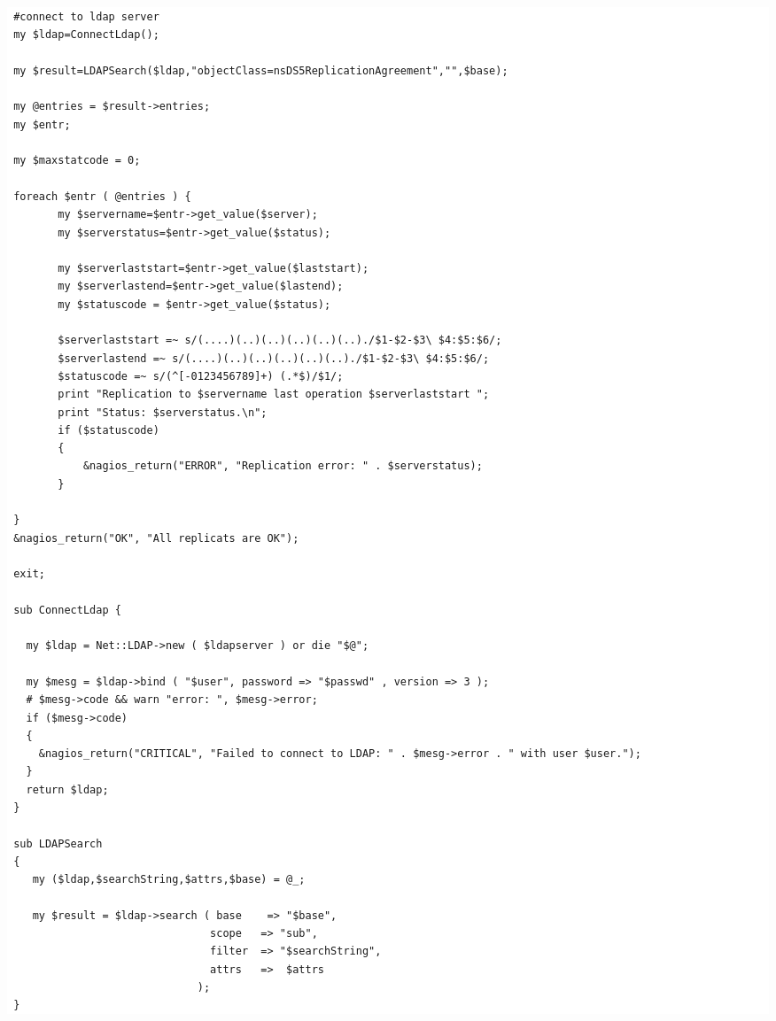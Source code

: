 
     #connect to ldap server
     my $ldap=ConnectLdap();

     my $result=LDAPSearch($ldap,"objectClass=nsDS5ReplicationAgreement","",$base);

     my @entries = $result->entries;
     my $entr;

     my $maxstatcode = 0;
     
     foreach $entr ( @entries ) {
            my $servername=$entr->get_value($server);
            my $serverstatus=$entr->get_value($status);

            my $serverlaststart=$entr->get_value($laststart);
            my $serverlastend=$entr->get_value($lastend);
            my $statuscode = $entr->get_value($status);

            $serverlaststart =~ s/(....)(..)(..)(..)(..)(..)./$1-$2-$3\ $4:$5:$6/;
            $serverlastend =~ s/(....)(..)(..)(..)(..)(..)./$1-$2-$3\ $4:$5:$6/;
            $statuscode =~ s/(^[-0123456789]+) (.*$)/$1/;
            print "Replication to $servername last operation $serverlaststart ";
            print "Status: $serverstatus.\n";
            if ($statuscode)
            {
                &nagios_return("ERROR", "Replication error: " . $serverstatus);
            }

     }
     &nagios_return("OK", "All replicats are OK");

     exit;

     sub ConnectLdap {

       my $ldap = Net::LDAP->new ( $ldapserver ) or die "$@";

       my $mesg = $ldap->bind ( "$user", password => "$passwd" , version => 3 );
       # $mesg->code && warn "error: ", $mesg->error;
       if ($mesg->code)
       {
         &nagios_return("CRITICAL", "Failed to connect to LDAP: " . $mesg->error . " with user $user.");
       }
       return $ldap;
     }

     sub LDAPSearch
     {
        my ($ldap,$searchString,$attrs,$base) = @_;

        my $result = $ldap->search ( base    => "$base",
                                    scope   => "sub",
                                    filter  => "$searchString",
                                    attrs   =>  $attrs
                                  );
     }
